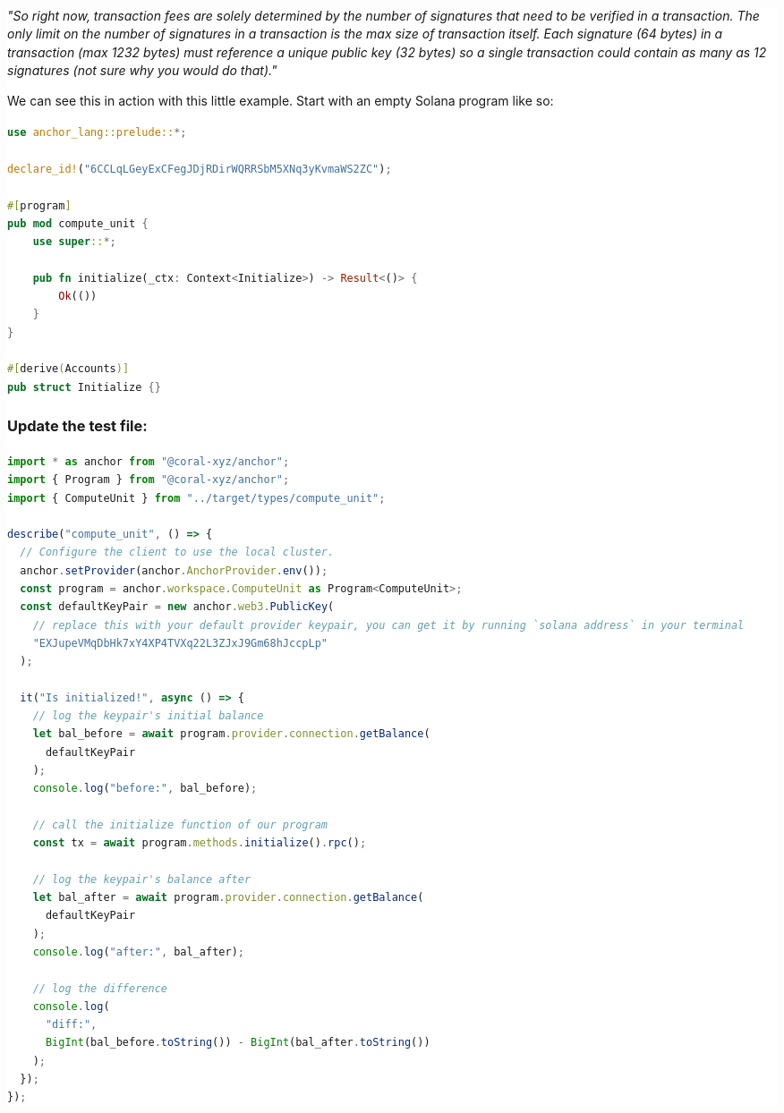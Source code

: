 *"So right now, transaction fees are solely determined by the number of signatures that need to be verified in a transaction. The only limit on the number of signatures in a transaction is the max size of transaction itself. Each signature (64 bytes) in a transaction (max 1232 bytes) must reference a unique public key (32 bytes) so a single transaction could contain as many as 12 signatures (not sure why you would do that)."*

We can see this in action with this little example. Start with an empty Solana program like so:
```rust
use anchor_lang::prelude::*;

declare_id!("6CCLqLGeyExCFegJDjRDirWQRRSbM5XNq3yKvmaWS2ZC");

#[program]
pub mod compute_unit {
    use super::*;

    pub fn initialize(_ctx: Context<Initialize>) -> Result<()> {
        Ok(())
    }
}

#[derive(Accounts)]
pub struct Initialize {}
```

### Update the test file:
```javascript
import * as anchor from "@coral-xyz/anchor";
import { Program } from "@coral-xyz/anchor";
import { ComputeUnit } from "../target/types/compute_unit";

describe("compute_unit", () => {
  // Configure the client to use the local cluster.
  anchor.setProvider(anchor.AnchorProvider.env());
  const program = anchor.workspace.ComputeUnit as Program<ComputeUnit>;
  const defaultKeyPair = new anchor.web3.PublicKey(
    // replace this with your default provider keypair, you can get it by running `solana address` in your terminal
    "EXJupeVMqDbHk7xY4XP4TVXq22L3ZJxJ9Gm68hJccpLp"
  );

  it("Is initialized!", async () => {
    // log the keypair's initial balance
    let bal_before = await program.provider.connection.getBalance(
      defaultKeyPair
    );
    console.log("before:", bal_before);

    // call the initialize function of our program
    const tx = await program.methods.initialize().rpc();

    // log the keypair's balance after
    let bal_after = await program.provider.connection.getBalance(
      defaultKeyPair
    );
    console.log("after:", bal_after);

    // log the difference
    console.log(
      "diff:",
      BigInt(bal_before.toString()) - BigInt(bal_after.toString())
    );
  });
});
```